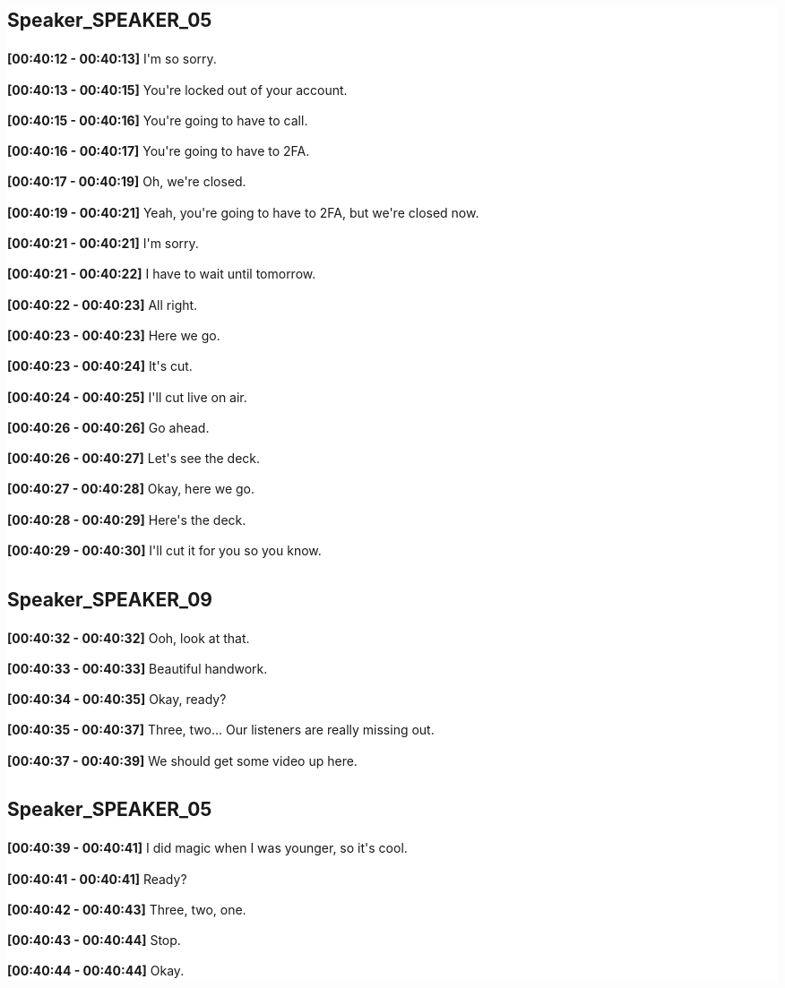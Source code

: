 ## Speaker_SPEAKER_05

**[00:40:12 - 00:40:13]** I'm so sorry.

**[00:40:13 - 00:40:15]** You're locked out of your account.

**[00:40:15 - 00:40:16]** You're going to have to call.

**[00:40:16 - 00:40:17]** You're going to have to 2FA.

**[00:40:17 - 00:40:19]** Oh, we're closed.

**[00:40:19 - 00:40:21]** Yeah, you're going to have to 2FA, but we're closed now.

**[00:40:21 - 00:40:21]** I'm sorry.

**[00:40:21 - 00:40:22]** I have to wait until tomorrow.

**[00:40:22 - 00:40:23]** All right.

**[00:40:23 - 00:40:23]** Here we go.

**[00:40:23 - 00:40:24]** It's cut.

**[00:40:24 - 00:40:25]** I'll cut live on air.

**[00:40:26 - 00:40:26]** Go ahead.

**[00:40:26 - 00:40:27]** Let's see the deck.

**[00:40:27 - 00:40:28]** Okay, here we go.

**[00:40:28 - 00:40:29]** Here's the deck.

**[00:40:29 - 00:40:30]** I'll cut it for you so you know.


## Speaker_SPEAKER_09

**[00:40:32 - 00:40:32]** Ooh, look at that.

**[00:40:33 - 00:40:33]** Beautiful handwork.

**[00:40:34 - 00:40:35]** Okay, ready?

**[00:40:35 - 00:40:37]** Three, two... Our listeners are really missing out.

**[00:40:37 - 00:40:39]** We should get some video up here.


## Speaker_SPEAKER_05

**[00:40:39 - 00:40:41]** I did magic when I was younger, so it's cool.

**[00:40:41 - 00:40:41]** Ready?

**[00:40:42 - 00:40:43]** Three, two, one.

**[00:40:43 - 00:40:44]** Stop.

**[00:40:44 - 00:40:44]** Okay.
